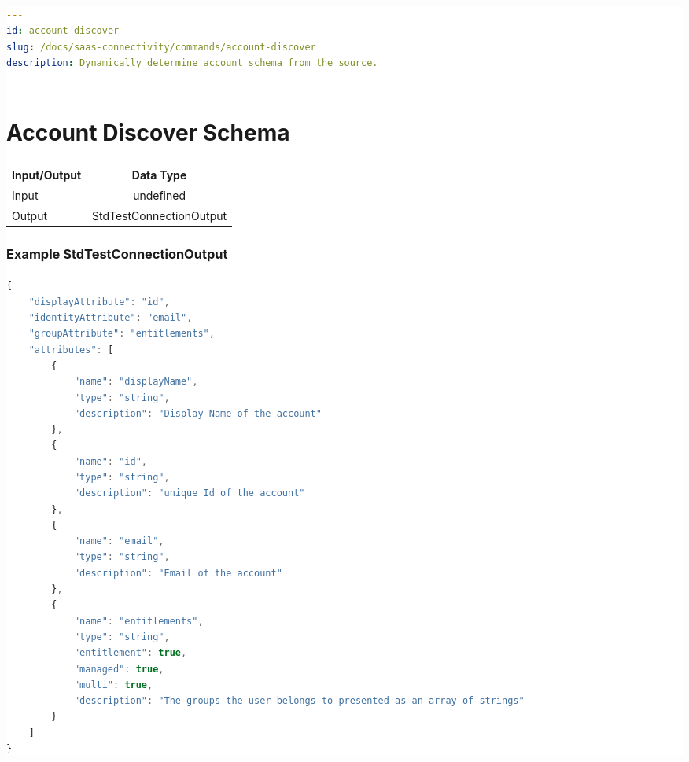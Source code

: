 ```yaml
---
id: account-discover
slug: /docs/saas-connectivity/commands/account-discover
description: Dynamically determine account schema from the source.
---
```

# Account Discover Schema

| Input/Output |  Data Type                   |
|:-------------|:----------------------------:|
| Input        | undefined                    |
| Output       | StdTestConnectionOutput      |

### Example StdTestConnectionOutput

```javascript
{
    "displayAttribute": "id",
    "identityAttribute": "email",
    "groupAttribute": "entitlements",
    "attributes": [
        {
            "name": "displayName",
            "type": "string",
            "description": "Display Name of the account"
        },
        {
            "name": "id",
            "type": "string",
            "description": "unique Id of the account"
        },
        {
            "name": "email",
            "type": "string",
            "description": "Email of the account"
        },
        {
            "name": "entitlements",
            "type": "string",
            "entitlement": true,
            "managed": true,
            "multi": true,
            "description": "The groups the user belongs to presented as an array of strings"
        }
    ]
}
```
